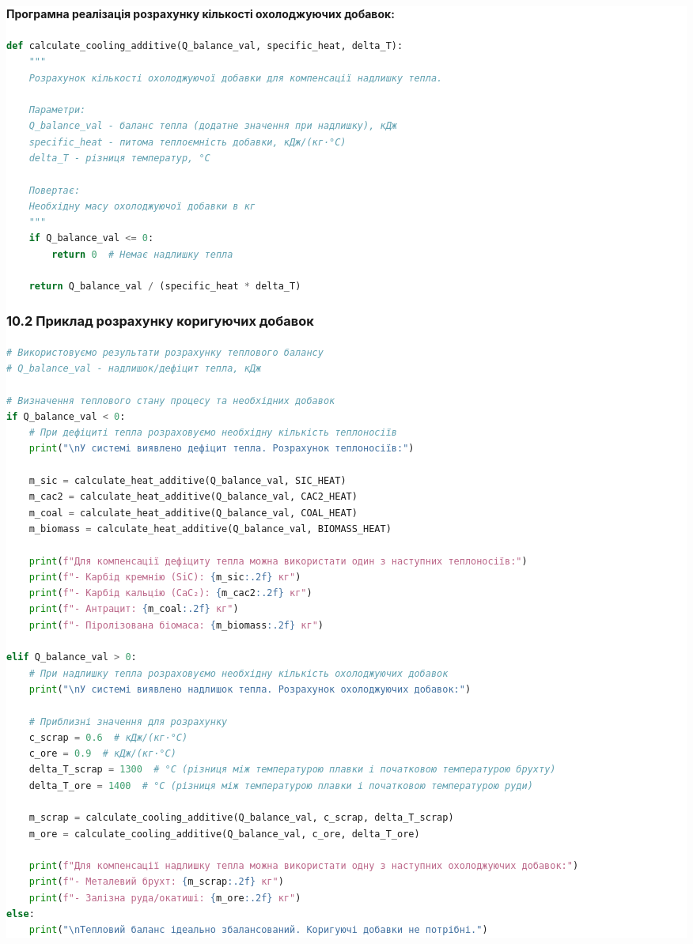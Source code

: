 #### Програмна реалізація розрахунку кількості охолоджуючих добавок:


```python
def calculate_cooling_additive(Q_balance_val, specific_heat, delta_T):
    """
    Розрахунок кількості охолоджуючої добавки для компенсації надлишку тепла.

    Параметри:
    Q_balance_val - баланс тепла (додатне значення при надлишку), кДж
    specific_heat - питома теплоємність добавки, кДж/(кг·°C)
    delta_T - різниця температур, °C

    Повертає:
    Необхідну масу охолоджуючої добавки в кг
    """
    if Q_balance_val <= 0:
        return 0  # Немає надлишку тепла

    return Q_balance_val / (specific_heat * delta_T)
```

### 10.2 Приклад розрахунку коригуючих добавок


```python
# Використовуємо результати розрахунку теплового балансу
# Q_balance_val - надлишок/дефіцит тепла, кДж

# Визначення теплового стану процесу та необхідних добавок
if Q_balance_val < 0:
    # При дефіциті тепла розраховуємо необхідну кількість теплоносіїв
    print("\nУ системі виявлено дефіцит тепла. Розрахунок теплоносіїв:")

    m_sic = calculate_heat_additive(Q_balance_val, SIC_HEAT)
    m_cac2 = calculate_heat_additive(Q_balance_val, CAC2_HEAT)
    m_coal = calculate_heat_additive(Q_balance_val, COAL_HEAT)
    m_biomass = calculate_heat_additive(Q_balance_val, BIOMASS_HEAT)

    print(f"Для компенсації дефіциту тепла можна використати один з наступних теплоносіїв:")
    print(f"- Карбід кремнію (SiC): {m_sic:.2f} кг")
    print(f"- Карбід кальцію (CaC₂): {m_cac2:.2f} кг")
    print(f"- Антрацит: {m_coal:.2f} кг")
    print(f"- Піролізована біомаса: {m_biomass:.2f} кг")

elif Q_balance_val > 0:
    # При надлишку тепла розраховуємо необхідну кількість охолоджуючих добавок
    print("\nУ системі виявлено надлишок тепла. Розрахунок охолоджуючих добавок:")

    # Приблизні значення для розрахунку
    c_scrap = 0.6  # кДж/(кг·°C)
    c_ore = 0.9  # кДж/(кг·°C)
    delta_T_scrap = 1300  # °C (різниця між температурою плавки і початковою температурою брухту)
    delta_T_ore = 1400  # °C (різниця між температурою плавки і початковою температурою руди)

    m_scrap = calculate_cooling_additive(Q_balance_val, c_scrap, delta_T_scrap)
    m_ore = calculate_cooling_additive(Q_balance_val, c_ore, delta_T_ore)

    print(f"Для компенсації надлишку тепла можна використати одну з наступних охолоджуючих добавок:")
    print(f"- Металевий брухт: {m_scrap:.2f} кг")
    print(f"- Залізна руда/окатиші: {m_ore:.2f} кг")
else:
    print("\nТепловий баланс ідеально збалансований. Коригуючі добавки не потрібні.")
```